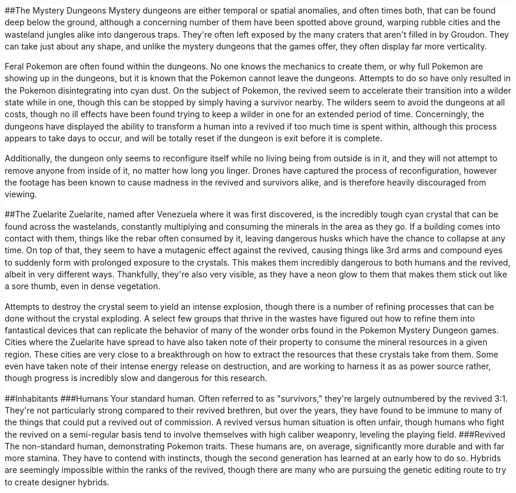 ##The Mystery Dungeons
Mystery dungeons are either temporal or spatial anomalies, and often times both, that can be found deep below the ground, although a concerning number of them have been spotted above ground, warping rubble cities and the wasteland jungles alike into dangerous traps. They're often left exposed by the many craters that aren't filled in by Groudon. They can take just about any shape, and unlike the mystery dungeons that the games offer, they often display far more verticality.

Feral Pokemon are often found within the dungeons. No one knows the mechanics to create them, or why full Pokemon are showing up in the dungeons, but it is known that the Pokemon cannot leave the dungeons. Attempts to do so have only resulted in the Pokemon disintegrating into cyan dust. On the subject of Pokemon, the revived seem to accelerate their transition into a wilder state while in one, though this can be stopped by simply having a survivor nearby. The wilders seem to avoid the dungeons at all costs, though no ill effects have been found trying to keep a wilder in one for an extended period of time. Concerningly, the dungeons have displayed the ability to transform a human into a revived if too much time is spent within, although this process appears to take days to occur, and will be totally reset if the dungeon is exit before it is complete.

Additionally, the dungeon only seems to reconfigure itself while no living being from outside is in it, and they will not attempt to remove anyone from inside of it, no matter how long you linger. Drones have captured the process of reconfiguration, however the footage has been known to cause madness in the revived and survivors alike, and is therefore heavily discouraged from viewing.

##The Zuelarite
Zuelarite, named after Venezuela where it was first discovered, is the incredibly tough cyan crystal that can be found across the wastelands, constantly multiplying and consuming the minerals in the area as they go. If a building comes into contact with them, things like the rebar often consumed by it, leaving dangerous husks which have the chance to collapse at any time. On top of that, they seem to have a mutagenic effect against the revived, causing things like 3rd arms and compound eyes to suddenly form with prolonged exposure to the crystals. This makes them incredibly dangerous to both humans and the revived, albeit in very different ways. Thankfully, they're also very visible, as they have a neon glow to them that makes them stick out like a sore thumb, even in dense vegetation.

Attempts to destroy the crystal seem to yield an intense explosion, though there is a number of refining processes that can be done without the crystal exploding. A select few groups that thrive in the wastes have figured out how to refine them into fantastical devices that can replicate the behavior of many of the wonder orbs found in the Pokemon Mystery Dungeon games. Cities where the Zuelarite have spread to have also taken note of their property to consume the mineral resources in a given region. These cities are very close to a breakthrough on how to extract the resources that these crystals take from them. Some even have taken note of their intense energy release on destruction, and are working to harness it as as power source rather, though progress is incredibly slow and dangerous for this research.

##Inhabitants
###Humans
Your standard human. Often referred to as "survivors," they're largely outnumbered by the revived 3:1. They're not particularly strong compared to their revived brethren, but over the years, they have found to be immune to many of the things that could put a revived out of commission. A revived versus human situation is often unfair, though humans who fight the revived on a semi-regular basis tend to involve themselves with high caliber weaponry, leveling the playing field.
###Revived
The non-standard human, demonstrating Pokemon traits. These humans are, on average, significantly more durable and with far more stamina. They have to contend with instincts, though the second generation has learned at an early how to do so. Hybrids are seemingly impossible within the ranks of the revived, though there are many who are pursuing the genetic editing route to try to create designer hybrids.
